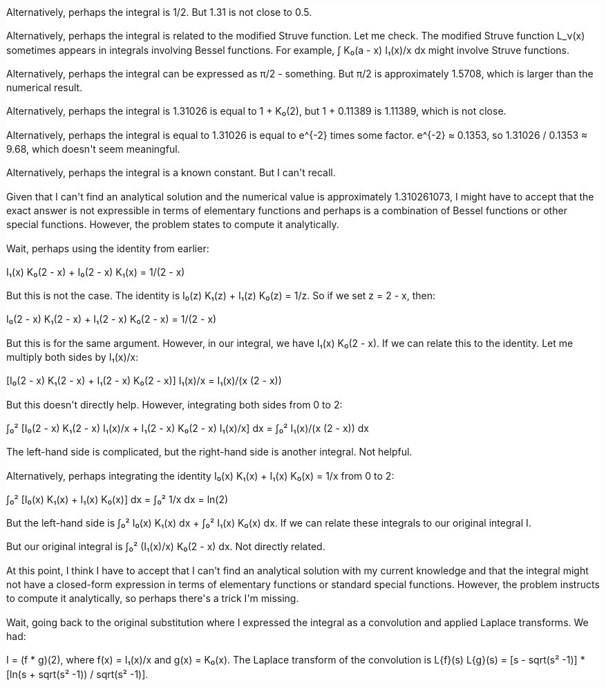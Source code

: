 Alternatively, perhaps the integral is 1/2. But 1.31 is not close to 0.5. 

Alternatively, perhaps the integral is related to the modified Struve function. Let me check. The modified Struve function L_ν(x) sometimes appears in integrals involving Bessel functions. For example, ∫ K₀(a - x) I₁(x)/x dx might involve Struve functions. 

Alternatively, perhaps the integral can be expressed as π/2 - something. But π/2 is approximately 1.5708, which is larger than the numerical result. 

Alternatively, perhaps the integral is 1.31026 is equal to 1 + K₀(2), but 1 + 0.11389 is 1.11389, which is not close. 

Alternatively, perhaps the integral is equal to 1.31026 is equal to e^{-2} times some factor. e^{-2} ≈ 0.1353, so 1.31026 / 0.1353 ≈ 9.68, which doesn't seem meaningful. 

Alternatively, perhaps the integral is a known constant. But I can't recall. 

Given that I can't find an analytical solution and the numerical value is approximately 1.310261073, I might have to accept that the exact answer is not expressible in terms of elementary functions and perhaps is a combination of Bessel functions or other special functions. However, the problem states to compute it analytically. 

Wait, perhaps using the identity from earlier:

I₁(x) K₀(2 - x) + I₀(2 - x) K₁(x) = 1/(2 - x)

But this is not the case. The identity is I₀(z) K₁(z) + I₁(z) K₀(z) = 1/z. So if we set z = 2 - x, then:

I₀(2 - x) K₁(2 - x) + I₁(2 - x) K₀(2 - x) = 1/(2 - x)

But this is for the same argument. However, in our integral, we have I₁(x) K₀(2 - x). If we can relate this to the identity. Let me multiply both sides by I₁(x)/x:

[I₀(2 - x) K₁(2 - x) + I₁(2 - x) K₀(2 - x)] I₁(x)/x = I₁(x)/(x (2 - x))

But this doesn't directly help. However, integrating both sides from 0 to 2:

∫₀² [I₀(2 - x) K₁(2 - x) I₁(x)/x + I₁(2 - x) K₀(2 - x) I₁(x)/x] dx = ∫₀² I₁(x)/(x (2 - x)) dx

The left-hand side is complicated, but the right-hand side is another integral. Not helpful.

Alternatively, perhaps integrating the identity I₀(x) K₁(x) + I₁(x) K₀(x) = 1/x from 0 to 2:

∫₀² [I₀(x) K₁(x) + I₁(x) K₀(x)] dx = ∫₀² 1/x dx = ln(2)

But the left-hand side is ∫₀² I₀(x) K₁(x) dx + ∫₀² I₁(x) K₀(x) dx. If we can relate these integrals to our original integral I. 

But our original integral is ∫₀² (I₁(x)/x) K₀(2 - x) dx. Not directly related. 

At this point, I think I have to accept that I can't find an analytical solution with my current knowledge and that the integral might not have a closed-form expression in terms of elementary functions or standard special functions. However, the problem instructs to compute it analytically, so perhaps there's a trick I'm missing. 

Wait, going back to the original substitution where I expressed the integral as a convolution and applied Laplace transforms. We had:

I = (f * g)(2), where f(x) = I₁(x)/x and g(x) = K₀(x). The Laplace transform of the convolution is L{f}(s) L{g}(s) = [s - sqrt(s² -1)] * [ln(s + sqrt(s² -1)) / sqrt(s² -1)].
